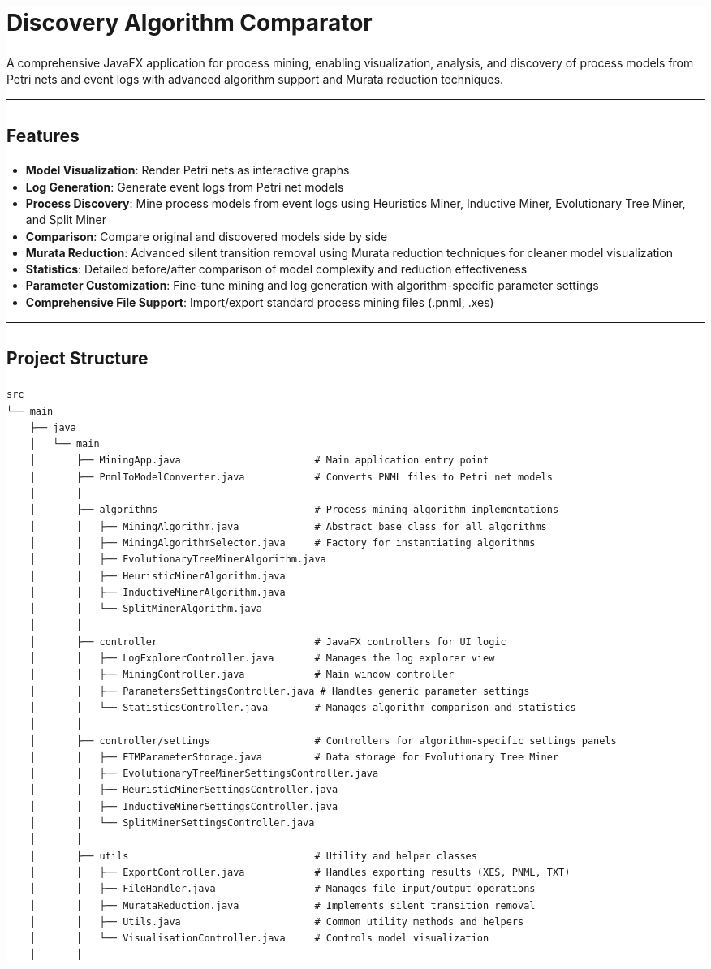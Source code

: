# Discovery Algorithm Comparator

A comprehensive JavaFX application for process mining, enabling visualization, analysis, and discovery of process models from Petri nets and event logs with advanced algorithm support and Murata reduction techniques.

---

## **Features**

- **Model Visualization**: Render Petri nets as interactive graphs
- **Log Generation**: Generate event logs from Petri net models
- **Process Discovery**: Mine process models from event logs using Heuristics Miner, Inductive Miner, Evolutionary Tree Miner, and Split Miner
- **Comparison**: Compare original and discovered models side by side
- **Murata Reduction**: Advanced silent transition removal using Murata reduction techniques for cleaner model visualization
- **Statistics**: Detailed before/after comparison of model complexity and reduction effectiveness
- **Parameter Customization**: Fine-tune mining and log generation with algorithm-specific parameter settings
- **Comprehensive File Support**: Import/export standard process mining files (.pnml, .xes)

---

## **Project Structure**

```plaintext
src
└── main
    ├── java
    │   └── main
    │       ├── MiningApp.java                       # Main application entry point
    │       ├── PnmlToModelConverter.java            # Converts PNML files to Petri net models
    │       │
    │       ├── algorithms                           # Process mining algorithm implementations
    │       │   ├── MiningAlgorithm.java             # Abstract base class for all algorithms
    │       │   ├── MiningAlgorithmSelector.java     # Factory for instantiating algorithms
    │       │   ├── EvolutionaryTreeMinerAlgorithm.java
    │       │   ├── HeuristicMinerAlgorithm.java
    │       │   ├── InductiveMinerAlgorithm.java
    │       │   └── SplitMinerAlgorithm.java
    │       │
    │       ├── controller                           # JavaFX controllers for UI logic
    │       │   ├── LogExplorerController.java       # Manages the log explorer view
    │       │   ├── MiningController.java            # Main window controller
    │       │   ├── ParametersSettingsController.java # Handles generic parameter settings
    │       │   └── StatisticsController.java        # Manages algorithm comparison and statistics
    │       │
    │       ├── controller/settings                  # Controllers for algorithm-specific settings panels
    │       │   ├── ETMParameterStorage.java         # Data storage for Evolutionary Tree Miner
    │       │   ├── EvolutionaryTreeMinerSettingsController.java
    │       │   ├── HeuristicMinerSettingsController.java
    │       │   ├── InductiveMinerSettingsController.java
    │       │   └── SplitMinerSettingsController.java
    │       │
    │       ├── utils                                # Utility and helper classes
    │       │   ├── ExportController.java            # Handles exporting results (XES, PNML, TXT)
    │       │   ├── FileHandler.java                 # Manages file input/output operations
    │       │   ├── MurataReduction.java             # Implements silent transition removal
    │       │   ├── Utils.java                       # Common utility methods and helpers
    │       │   └── VisualisationController.java     # Controls model visualization
    │       │
```